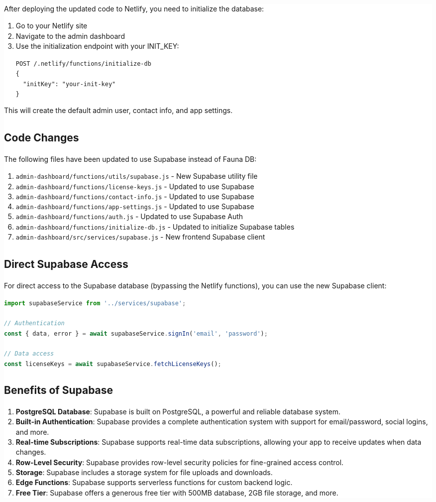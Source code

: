 After deploying the updated code to Netlify, you need to initialize the database:

1. Go to your Netlify site
2. Navigate to the admin dashboard
3. Use the initialization endpoint with your INIT_KEY:
   ```
   POST /.netlify/functions/initialize-db
   {
     "initKey": "your-init-key"
   }
   ```

This will create the default admin user, contact info, and app settings.

## Code Changes

The following files have been updated to use Supabase instead of Fauna DB:

1. `admin-dashboard/functions/utils/supabase.js` - New Supabase utility file
2. `admin-dashboard/functions/license-keys.js` - Updated to use Supabase
3. `admin-dashboard/functions/contact-info.js` - Updated to use Supabase
4. `admin-dashboard/functions/app-settings.js` - Updated to use Supabase
5. `admin-dashboard/functions/auth.js` - Updated to use Supabase Auth
6. `admin-dashboard/functions/initialize-db.js` - Updated to initialize Supabase tables
7. `admin-dashboard/src/services/supabase.js` - New frontend Supabase client

## Direct Supabase Access

For direct access to the Supabase database (bypassing the Netlify functions), you can use the new Supabase client:

```javascript
import supabaseService from '../services/supabase';

// Authentication
const { data, error } = await supabaseService.signIn('email', 'password');

// Data access
const licenseKeys = await supabaseService.fetchLicenseKeys();
```

## Benefits of Supabase

1. **PostgreSQL Database**: Supabase is built on PostgreSQL, a powerful and reliable database system.
2. **Built-in Authentication**: Supabase provides a complete authentication system with support for email/password, social logins, and more.
3. **Real-time Subscriptions**: Supabase supports real-time data subscriptions, allowing your app to receive updates when data changes.
4. **Row-Level Security**: Supabase provides row-level security policies for fine-grained access control.
5. **Storage**: Supabase includes a storage system for file uploads and downloads.
6. **Edge Functions**: Supabase supports serverless functions for custom backend logic.
7. **Free Tier**: Supabase offers a generous free tier with 500MB database, 2GB file storage, and more.
